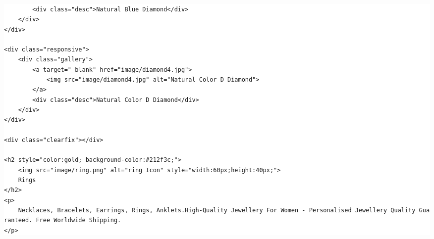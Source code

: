             <div class="desc">Natural Blue Diamond</div>
        </div>
    </div>

    <div class="responsive">
        <div class="gallery">
            <a target="_blank" href="image/diamond4.jpg">
                <img src="image/diamond4.jpg" alt="Natural Color D Diamond">
            </a>
            <div class="desc">Natural Color D Diamond</div>
        </div>
    </div>

    <div class="clearfix"></div>

    <h2 style="color:gold; background-color:#212f3c;">
        <img src="image/ring.png" alt="ring Icon" style="width:60px;height:40px;">
        Rings
    </h2>
    <p>
        Necklaces, Bracelets, Earrings, Rings, Anklets.High-Quality Jewellery For Women - Personalised Jewellery Quality Guaranteed. Free Worldwide Shipping.
    </p>
